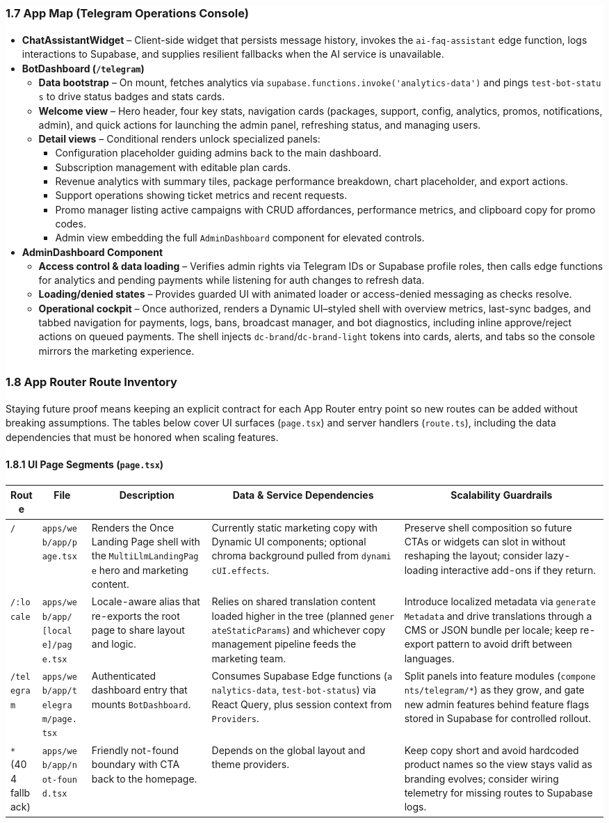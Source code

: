 ### 1.7 App Map (Telegram Operations Console)

- **ChatAssistantWidget** – Client-side widget that persists message history,
  invokes the `ai-faq-assistant` edge function, logs interactions to Supabase,
  and supplies resilient fallbacks when the AI service is unavailable.
- **BotDashboard (`/telegram`)**
  - **Data bootstrap** – On mount, fetches analytics via
    `supabase.functions.invoke('analytics-data')` and pings `test-bot-status` to
    drive status badges and stats cards.
  - **Welcome view** – Hero header, four key stats, navigation cards (packages,
    support, config, analytics, promos, notifications, admin), and quick actions
    for launching the admin panel, refreshing status, and managing users.
  - **Detail views** – Conditional renders unlock specialized panels:
    - Configuration placeholder guiding admins back to the main dashboard.
    - Subscription management with editable plan cards.
    - Revenue analytics with summary tiles, package performance breakdown, chart
      placeholder, and export actions.
    - Support operations showing ticket metrics and recent requests.
    - Promo manager listing active campaigns with CRUD affordances, performance
      metrics, and clipboard copy for promo codes.
    - Admin view embedding the full `AdminDashboard` component for elevated
      controls.
- **AdminDashboard Component**
  - **Access control & data loading** – Verifies admin rights via Telegram IDs
    or Supabase profile roles, then calls edge functions for analytics and
    pending payments while listening for auth changes to refresh data.
  - **Loading/denied states** – Provides guarded UI with animated loader or
    access-denied messaging as checks resolve.
  - **Operational cockpit** – Once authorized, renders a Dynamic UI–styled shell
    with overview metrics, last-sync badges, and tabbed navigation for payments,
    logs, bans, broadcast manager, and bot diagnostics, including inline
    approve/reject actions on queued payments. The shell injects
    `dc-brand`/`dc-brand-light` tokens into cards, alerts, and tabs so the
    console mirrors the marketing experience.

### 1.8 App Router Route Inventory

Staying future proof means keeping an explicit contract for each App Router
entry point so new routes can be added without breaking assumptions. The tables
below cover UI surfaces (`page.tsx`) and server handlers (`route.ts`), including
the data dependencies that must be honored when scaling features.

#### 1.8.1 UI Page Segments (`page.tsx`)

| Route              | File                                                      | Description                                                                                    | Data & Service Dependencies                                                                                                                                      | Scalability Guardrails                                                                                                                                                       |
| ------------------ | --------------------------------------------------------- | ---------------------------------------------------------------------------------------------- | ---------------------------------------------------------------------------------------------------------------------------------------------------------------- | ---------------------------------------------------------------------------------------------------------------------------------------------------------------------------- |
| `/`                | `apps/web/app/page.tsx`                                   | Renders the Once Landing Page shell with the `MultiLlmLandingPage` hero and marketing content. | Currently static marketing copy with Dynamic UI components; optional chroma background pulled from `dynamicUI.effects`.                                          | Preserve shell composition so future CTAs or widgets can slot in without reshaping the layout; consider lazy-loading interactive add-ons if they return.                     |
| `/:locale`         | `apps/web/app/[locale]/page.tsx`                          | Locale-aware alias that re-exports the root page to share layout and logic.                    | Relies on shared translation content loaded higher in the tree (planned `generateStaticParams`) and whichever copy management pipeline feeds the marketing team. | Introduce localized metadata via `generateMetadata` and drive translations through a CMS or JSON bundle per locale; keep re-export pattern to avoid drift between languages. |
| `/telegram`        | `apps/web/app/telegram/page.tsx`                          | Authenticated dashboard entry that mounts `BotDashboard`.                                      | Consumes Supabase Edge functions (`analytics-data`, `test-bot-status`) via React Query, plus session context from `Providers`.                                   | Split panels into feature modules (`components/telegram/*`) as they grow, and gate new admin features behind feature flags stored in Supabase for controlled rollout.        |
| `*` (404 fallback) | `apps/web/app/not-found.tsx`                              | Friendly not-found boundary with CTA back to the homepage.                                     | Depends on the global layout and theme providers.                                                                                                                | Keep copy short and avoid hardcoded product names so the view stays valid as branding evolves; consider wiring telemetry for missing routes to Supabase logs.                |